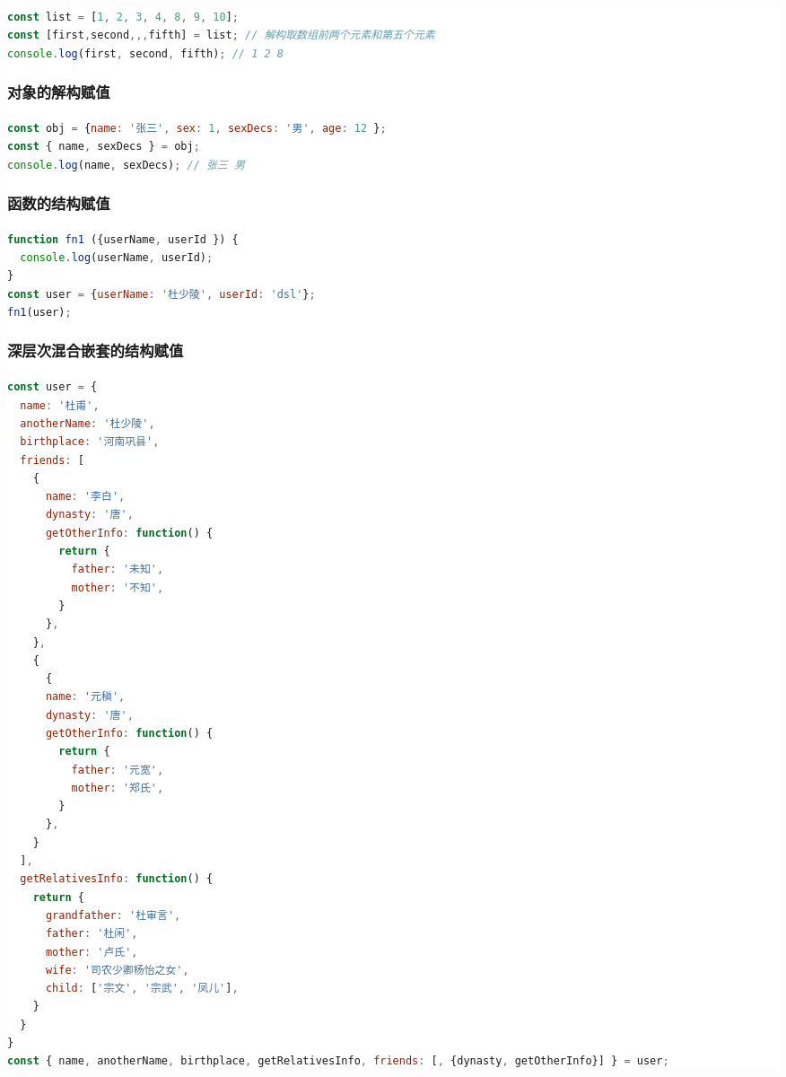 ```js
const list = [1, 2, 3, 4, 8, 9, 10];
const [first,second,,,fifth] = list; // 解构取数组前两个元素和第五个元素
console.log(first, second, fifth); // 1 2 8
```

### 对象的解构赋值

```js
const obj = {name: '张三', sex: 1, sexDecs: '男', age: 12 };
const { name, sexDecs } = obj;
console.log(name, sexDecs); // 张三 男
```

### 函数的结构赋值

```js
function fn1 ({userName, userId }) {
  console.log(userName, userId);
}
const user = {userName: '杜少陵', userId: 'dsl'};
fn1(user);
```

### 深层次混合嵌套的结构赋值

```js
const user = {
  name: '杜甫',
  anotherName: '杜少陵',
  birthplace: '河南巩县',
  friends: [
    {
      name: '李白',
      dynasty: '唐',
      getOtherInfo: function() {
        return {
          father: '未知',
          mother: '不知',
        }
      },
    },
    {
      {
      name: '元稹',
      dynasty: '唐',
      getOtherInfo: function() {
        return {
          father: '元宽',
          mother: '郑氏',
        }
      },
    }
  ],
  getRelativesInfo: function() {
    return {
      grandfather: '杜审言',
      father: '杜闲',
      mother: '卢氏',
      wife: '司农少卿杨怡之女',
      child: ['宗文', '宗武', '凤儿'],
    }
  }
}
const { name, anotherName, birthplace, getRelativesInfo, friends: [, {dynasty, getOtherInfo}] } = user;
```